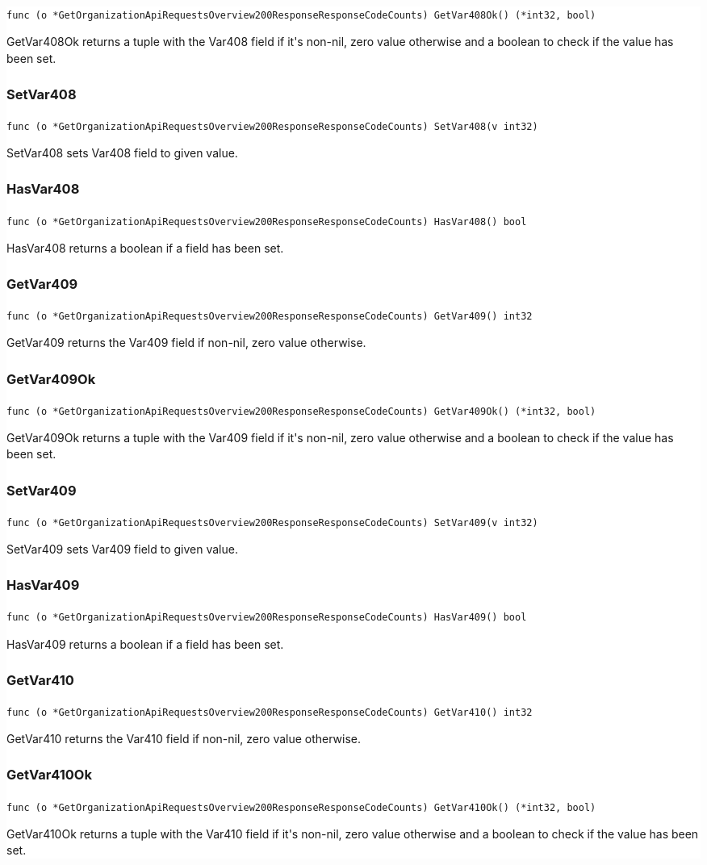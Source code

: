 `func (o *GetOrganizationApiRequestsOverview200ResponseResponseCodeCounts) GetVar408Ok() (*int32, bool)`

GetVar408Ok returns a tuple with the Var408 field if it's non-nil, zero value otherwise
and a boolean to check if the value has been set.

### SetVar408

`func (o *GetOrganizationApiRequestsOverview200ResponseResponseCodeCounts) SetVar408(v int32)`

SetVar408 sets Var408 field to given value.

### HasVar408

`func (o *GetOrganizationApiRequestsOverview200ResponseResponseCodeCounts) HasVar408() bool`

HasVar408 returns a boolean if a field has been set.

### GetVar409

`func (o *GetOrganizationApiRequestsOverview200ResponseResponseCodeCounts) GetVar409() int32`

GetVar409 returns the Var409 field if non-nil, zero value otherwise.

### GetVar409Ok

`func (o *GetOrganizationApiRequestsOverview200ResponseResponseCodeCounts) GetVar409Ok() (*int32, bool)`

GetVar409Ok returns a tuple with the Var409 field if it's non-nil, zero value otherwise
and a boolean to check if the value has been set.

### SetVar409

`func (o *GetOrganizationApiRequestsOverview200ResponseResponseCodeCounts) SetVar409(v int32)`

SetVar409 sets Var409 field to given value.

### HasVar409

`func (o *GetOrganizationApiRequestsOverview200ResponseResponseCodeCounts) HasVar409() bool`

HasVar409 returns a boolean if a field has been set.

### GetVar410

`func (o *GetOrganizationApiRequestsOverview200ResponseResponseCodeCounts) GetVar410() int32`

GetVar410 returns the Var410 field if non-nil, zero value otherwise.

### GetVar410Ok

`func (o *GetOrganizationApiRequestsOverview200ResponseResponseCodeCounts) GetVar410Ok() (*int32, bool)`

GetVar410Ok returns a tuple with the Var410 field if it's non-nil, zero value otherwise
and a boolean to check if the value has been set.
